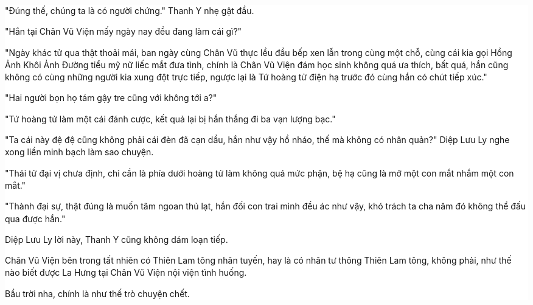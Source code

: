 "Đúng thế, chúng ta là có người chứng." Thanh Y nhẹ gật đầu.

"Hắn tại Chân Vũ Viện mấy ngày nay đều đang làm cái gì?"

"Ngày khác tử qua thật thoải mái, ban ngày cùng Chân Vũ thực lều đầu bếp xen lẫn trong cùng một chỗ, cùng cái kia gọi Hồng Ảnh Khôi Ảnh Đường tiểu mỹ nữ liếc mắt đưa tình, chính là Chân Vũ Viện đám học sinh không quá ưa thích, bất quá, hắn cũng không có cùng những người kia xung đột trực tiếp, ngược lại là Tứ hoàng tử điện hạ trước đó cùng hắn có chút tiếp xúc."

"Hai người bọn họ tám gậy tre cũng với không tới a?"

"Tứ hoàng tử làm một cái đánh cược, kết quả lại bị hắn thắng đi ba vạn lượng bạc."

"Ta cái này đệ đệ cũng không phải cái đèn đã cạn dầu, hắn như vậy hồ nháo, thế mà không có nhân quản?" Diệp Lưu Ly nghe xong liền minh bạch làm sao chuyện.

"Thái tử đại vị chưa định, chỉ cần là phía dưới hoàng tử làm không quá mức phận, bệ hạ cũng là mở một con mắt nhắm một con mắt."

"Thành đại sự, thật đúng là muốn tâm ngoan thủ lạt, hắn đối con trai mình đều ác như vậy, khó trách ta cha năm đó không thể đấu qua được hắn."

Diệp Lưu Ly lời này, Thanh Y cũng không dám loạn tiếp.

Chân Vũ Viện bên trong tất nhiên có Thiên Lam tông nhãn tuyến, hay là có nhân tư thông Thiên Lam tông, không phải, như thế nào biết được La Hưng tại Chân Vũ Viện nội viện tình huống.

Bầu trời nha, chính là như thế trò chuyện chết.




